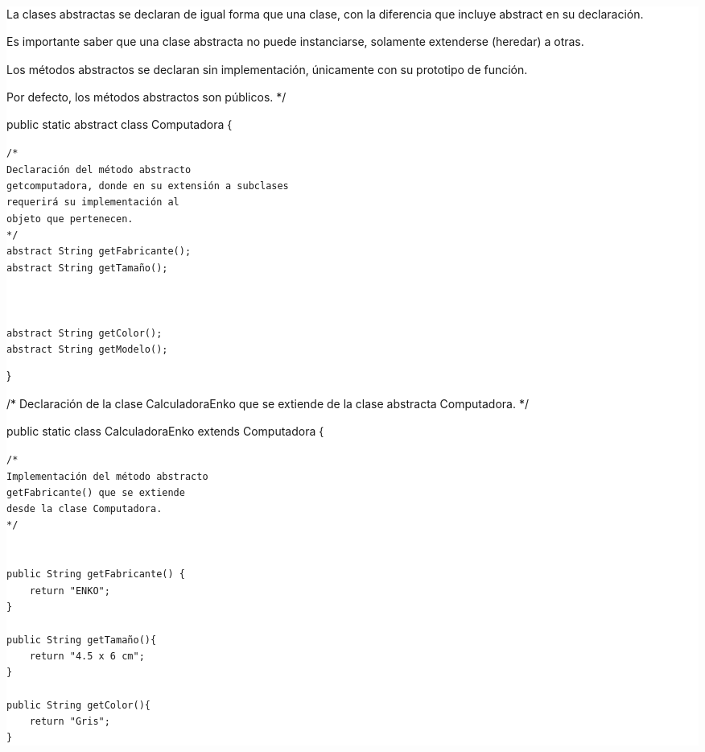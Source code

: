 La clases abstractas se declaran de igual 
forma que una clase, con la diferencia que 
incluye abstract en su declaración. 

Es importante saber que una clase abstracta 
no puede instanciarse, solamente 
extenderse (heredar) a otras. 

Los métodos abstractos se declaran sin 
implementación, únicamente con 
su prototipo de función. 

Por defecto, los métodos abstractos 
son públicos. 
*/ 

public static abstract class Computadora { 

    /* 
    Declaración del método abstracto 
    getcomputadora, donde en su extensión a subclases 
    requerirá su implementación al 
    objeto que pertenecen. 
    */ 
    abstract String getFabricante(); 
    abstract String getTamaño(); 



    abstract String getColor(); 
    abstract String getModelo(); 

} 


/* 
Declaración de la clase CalculadoraEnko 
que se extiende de la clase abstracta Computadora. 
*/ 

public static class CalculadoraEnko extends Computadora { 

    /* 
    Implementación del método abstracto 
    getFabricante() que se extiende 
    desde la clase Computadora. 
    */ 
     
     
    public String getFabricante() { 
        return "ENKO"; 
    } 
     
    public String getTamaño(){ 
        return "4.5 x 6 cm"; 
    } 
     
    public String getColor(){ 
        return "Gris"; 
    } 
     